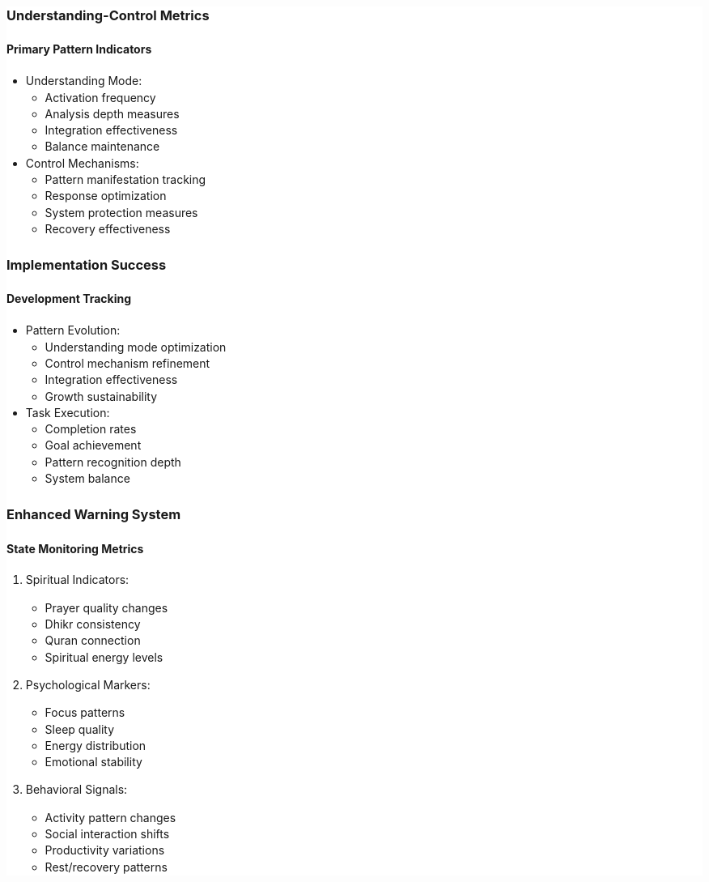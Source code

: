 ### Understanding-Control Metrics

#### Primary Pattern Indicators

- Understanding Mode:
  - Activation frequency
  - Analysis depth measures
  - Integration effectiveness
  - Balance maintenance
- Control Mechanisms:
  - Pattern manifestation tracking
  - Response optimization
  - System protection measures
  - Recovery effectiveness

### Implementation Success

#### Development Tracking

- Pattern Evolution:
  - Understanding mode optimization
  - Control mechanism refinement
  - Integration effectiveness
  - Growth sustainability
- Task Execution:
  - Completion rates
  - Goal achievement
  - Pattern recognition depth
  - System balance



### Enhanced Warning System

#### State Monitoring Metrics

1. Spiritual Indicators:

   - Prayer quality changes
   - Dhikr consistency
   - Quran connection
   - Spiritual energy levels

2. Psychological Markers:

   - Focus patterns
   - Sleep quality
   - Energy distribution
   - Emotional stability

3. Behavioral Signals:
   - Activity pattern changes
   - Social interaction shifts
   - Productivity variations
   - Rest/recovery patterns
